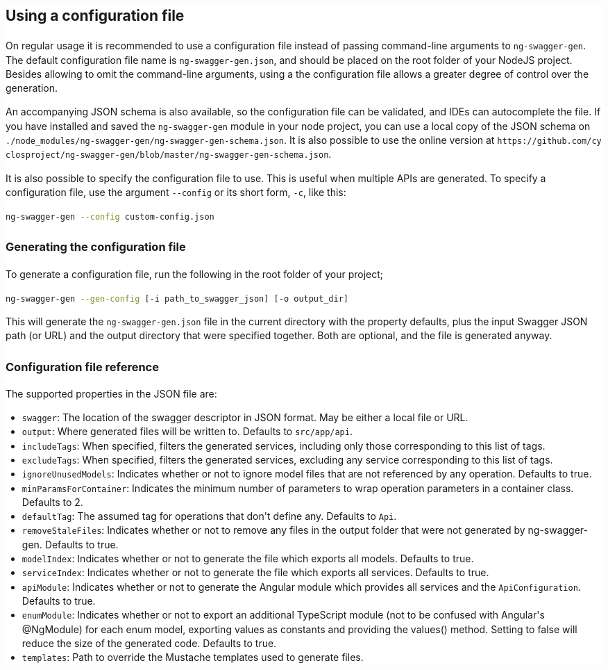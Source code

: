 ## Using a configuration file
On regular usage it is recommended to use a configuration file instead of
passing command-line arguments to `ng-swagger-gen`. The default configuration
file name is `ng-swagger-gen.json`, and should be placed on the root folder
of your NodeJS project. Besides allowing to omit the command-line arguments,
using a the configuration file allows a greater degree of control over the
generation.

An accompanying JSON schema is also available, so the configuration file can be
validated, and IDEs can autocomplete the file. If you have installed and
saved the `ng-swagger-gen` module in your node project, you can use a local copy
of the JSON schema on `./node_modules/ng-swagger-gen/ng-swagger-gen-schema.json`.
It is also possible to use the online version at
`https://github.com/cyclosproject/ng-swagger-gen/blob/master/ng-swagger-gen-schema.json`.

It is also possible to specify the configuration file to use. This is useful
when multiple APIs are generated. To specify a configuration file, use the
argument `--config` or its short form, `-c`, like this:

```bash
ng-swagger-gen --config custom-config.json
```

### Generating the configuration file
To generate a configuration file, run the following in the root folder of
your project;

```bash
ng-swagger-gen --gen-config [-i path_to_swagger_json] [-o output_dir]
```

This will generate the `ng-swagger-gen.json` file in the current directory
with the property defaults, plus the input Swagger JSON path (or URL) and
the output directory that were specified together. Both are optional, and the
file is generated anyway.

### Configuration file reference
The supported properties in the JSON file are:

- `swagger`: The location of the swagger descriptor in JSON format.
  May be either a local file or URL.
- `output`: Where generated files will be written to. Defaults to `src/app/api`.
- `includeTags`: When specified, filters the generated services, including only
  those corresponding to this list of tags.
- `excludeTags`: When specified, filters the generated services, excluding any
  service corresponding to this list of tags.
- `ignoreUnusedModels`: Indicates whether or not to ignore model files that are
  not referenced by any operation. Defaults to true.
- `minParamsForContainer`: Indicates the minimum number of parameters to wrap
  operation parameters in a container class. Defaults to 2.
- `defaultTag`: The assumed tag for operations that don't define any.
  Defaults to `Api`.
- `removeStaleFiles`: Indicates whether or not to remove any files in the
  output folder that were not generated by ng-swagger-gen. Defaults to true.
- `modelIndex`: Indicates whether or not to generate the file which exports all
  models. Defaults to true.
- `serviceIndex`: Indicates whether or not to generate the file which exports
  all services. Defaults to true.
- `apiModule`: Indicates whether or not to generate the Angular module which
  provides all services and the `ApiConfiguration`. Defaults to true.
- `enumModule`: Indicates whether or not to export an additional TypeScript
  module (not to be confused with Angular's @NgModule) for each enum model,
  exporting values as constants and providing the values() method. Setting to
  false will reduce the size of the generated code. Defaults to true.
- `templates`: Path to override the Mustache templates used to generate files.